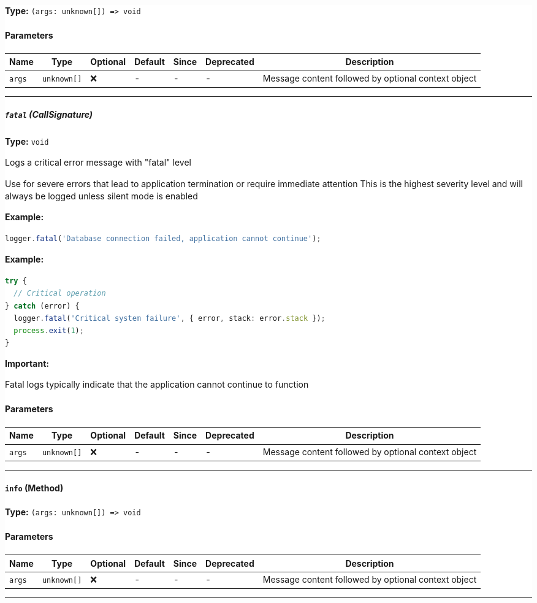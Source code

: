 **Type:** `(args: unknown[]) => void`

#### Parameters

| Name   | Type        | Optional | Default | Since | Deprecated | Description                                         |
| ------ | ----------- | -------- | ------- | ----- | ---------- | --------------------------------------------------- |
| `args` | `unknown[]` | ❌       | -       | -     | -          | Message content followed by optional context object |

---

##### `fatal` (CallSignature)

**Type:** `void`

Logs a critical error message with "fatal" level

Use for severe errors that lead to application termination or require immediate attention
This is the highest severity level and will always be logged unless silent mode is enabled

**Example:**

```ts
logger.fatal('Database connection failed, application cannot continue');
```

**Example:**

```ts
try {
  // Critical operation
} catch (error) {
  logger.fatal('Critical system failure', { error, stack: error.stack });
  process.exit(1);
}
```

**Important:**

Fatal logs typically indicate that the application cannot continue to function

#### Parameters

| Name   | Type        | Optional | Default | Since | Deprecated | Description                                         |
| ------ | ----------- | -------- | ------- | ----- | ---------- | --------------------------------------------------- |
| `args` | `unknown[]` | ❌       | -       | -     | -          | Message content followed by optional context object |

---

#### `info` (Method)

**Type:** `(args: unknown[]) => void`

#### Parameters

| Name   | Type        | Optional | Default | Since | Deprecated | Description                                         |
| ------ | ----------- | -------- | ------- | ----- | ---------- | --------------------------------------------------- |
| `args` | `unknown[]` | ❌       | -       | -     | -          | Message content followed by optional context object |

---